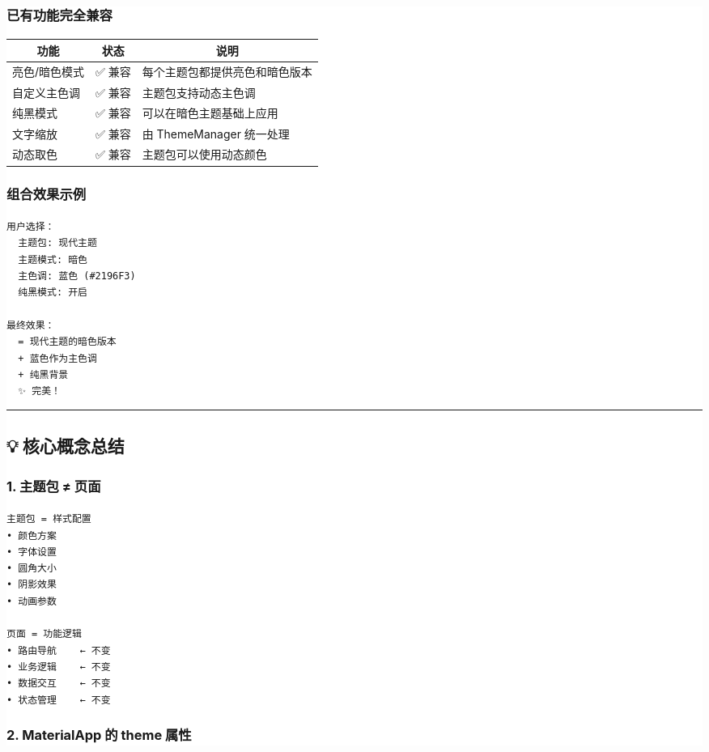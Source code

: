 ### 已有功能完全兼容

| 功能 | 状态 | 说明 |
|------|------|------|
| 亮色/暗色模式 | ✅ 兼容 | 每个主题包都提供亮色和暗色版本 |
| 自定义主色调 | ✅ 兼容 | 主题包支持动态主色调 |
| 纯黑模式 | ✅ 兼容 | 可以在暗色主题基础上应用 |
| 文字缩放 | ✅ 兼容 | 由 ThemeManager 统一处理 |
| 动态取色 | ✅ 兼容 | 主题包可以使用动态颜色 |

### 组合效果示例

```
用户选择：
  主题包: 现代主题
  主题模式: 暗色
  主色调: 蓝色 (#2196F3)
  纯黑模式: 开启

最终效果：
  = 现代主题的暗色版本
  + 蓝色作为主色调
  + 纯黑背景
  ✨ 完美！
```

---

## 💡 核心概念总结

### 1. 主题包 ≠ 页面

```
主题包 = 样式配置
• 颜色方案
• 字体设置
• 圆角大小
• 阴影效果
• 动画参数

页面 = 功能逻辑
• 路由导航    ← 不变
• 业务逻辑    ← 不变
• 数据交互    ← 不变
• 状态管理    ← 不变
```

### 2. MaterialApp 的 theme 属性
